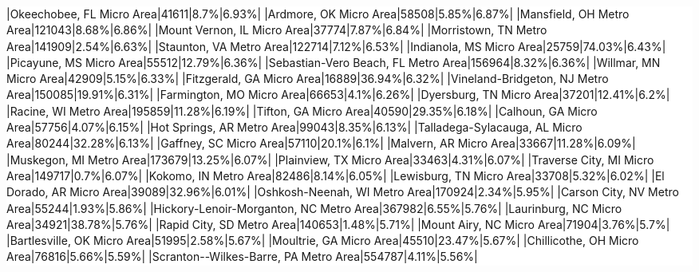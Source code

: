 |Okeechobee, FL Micro Area|41611|8.7%|6.93%|
|Ardmore, OK Micro Area|58508|5.85%|6.87%|
|Mansfield, OH Metro Area|121043|8.68%|6.86%|
|Mount Vernon, IL Micro Area|37774|7.87%|6.84%|
|Morristown, TN Metro Area|141909|2.54%|6.63%|
|Staunton, VA Metro Area|122714|7.12%|6.53%|
|Indianola, MS Micro Area|25759|74.03%|6.43%|
|Picayune, MS Micro Area|55512|12.79%|6.36%|
|Sebastian-Vero Beach, FL Metro Area|156964|8.32%|6.36%|
|Willmar, MN Micro Area|42909|5.15%|6.33%|
|Fitzgerald, GA Micro Area|16889|36.94%|6.32%|
|Vineland-Bridgeton, NJ Metro Area|150085|19.91%|6.31%|
|Farmington, MO Micro Area|66653|4.1%|6.26%|
|Dyersburg, TN Micro Area|37201|12.41%|6.2%|
|Racine, WI Metro Area|195859|11.28%|6.19%|
|Tifton, GA Micro Area|40590|29.35%|6.18%|
|Calhoun, GA Micro Area|57756|4.07%|6.15%|
|Hot Springs, AR Metro Area|99043|8.35%|6.13%|
|Talladega-Sylacauga, AL Micro Area|80244|32.28%|6.13%|
|Gaffney, SC Micro Area|57110|20.1%|6.1%|
|Malvern, AR Micro Area|33667|11.28%|6.09%|
|Muskegon, MI Metro Area|173679|13.25%|6.07%|
|Plainview, TX Micro Area|33463|4.31%|6.07%|
|Traverse City, MI Micro Area|149717|0.7%|6.07%|
|Kokomo, IN Metro Area|82486|8.14%|6.05%|
|Lewisburg, TN Micro Area|33708|5.32%|6.02%|
|El Dorado, AR Micro Area|39089|32.96%|6.01%|
|Oshkosh-Neenah, WI Metro Area|170924|2.34%|5.95%|
|Carson City, NV Metro Area|55244|1.93%|5.86%|
|Hickory-Lenoir-Morganton, NC Metro Area|367982|6.55%|5.76%|
|Laurinburg, NC Micro Area|34921|38.78%|5.76%|
|Rapid City, SD Metro Area|140653|1.48%|5.71%|
|Mount Airy, NC Micro Area|71904|3.76%|5.7%|
|Bartlesville, OK Micro Area|51995|2.58%|5.67%|
|Moultrie, GA Micro Area|45510|23.47%|5.67%|
|Chillicothe, OH Micro Area|76816|5.66%|5.59%|
|Scranton--Wilkes-Barre, PA Metro Area|554787|4.11%|5.56%|